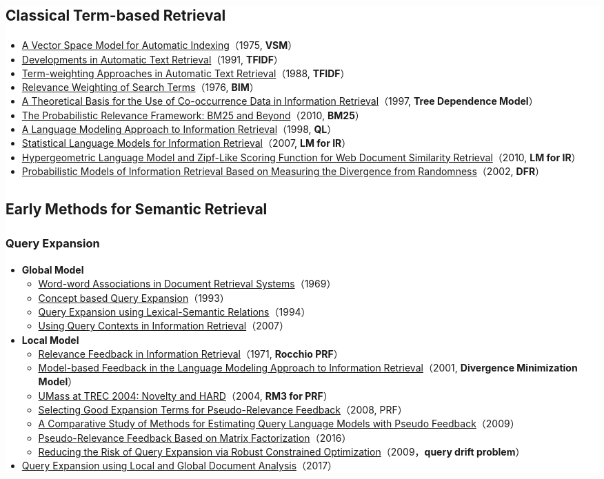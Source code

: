 

## Classical Term-based Retrieval

- [A Vector Space Model for Automatic Indexing](https://dl.acm.org/doi/pdf/10.1145/361219.361220?casa_token=6DLRaJE7vXAAAAAA:EBd4ds5a5xnwx4xK3NJBFcJc0L-bV_leUMaZLMoeh9Bo7ws8ziHhAXv0eUjcIGFV2PHxN-xMIKWayg)（1975, **VSM**）
- [Developments in Automatic Text Retrieval](https://science.sciencemag.org/content/253/5023/974)（1991, **TFIDF**）
- [Term-weighting Approaches in Automatic Text Retrieval](https://www.sciencedirect.com/science/article/abs/pii/0306457388900210)（1988, **TFIDF**）
- [Relevance Weighting of Search Terms](https://asistdl.onlinelibrary.wiley.com/doi/abs/10.1002/asi.4630270302)（1976, **BIM**）
- [A Theoretical Basis for the Use of Co-occurrence Data in Information Retrieval](https://www.emerald.com/insight/content/doi/10.1108/eb026637/full/html)（1997, **Tree Dependence Model**）
- [The Probabilistic Relevance Framework: BM25 and Beyond](https://books.google.com/books?hl=zh-CN&lr=&id=yK6HxUEaZ9gC&oi=fnd&pg=PA1&dq=The+probabilistic+relevance+framework:+BM25+and+beyond&ots=cQn5bjy7qx&sig=toW262ZrGvCswV_ltDGBC7draDU#v=onepage&q=The%20probabilistic%20relevance%20framework%3A%20BM25%20and%20beyond&f=false)（2010, **BM25**）
- [A Language Modeling Approach to Information Retrieval](https://dl.acm.org/doi/pdf/10.1145/290941.291008?casa_token=bUNLYawv-FUAAAAA:mnl3PY6G8-CVSbW76gzX2TW08jrvgWkAhfvMRUKL0FdgMezGLxChZTAD-VhNE0LN7jX0-6OSfi5Fyw)（1998, **QL**）
- [Statistical Language Models for Information Retrieval](https://www.morganclaypool.com/doi/abs/10.2200/S00158ED1V01Y200811HLT001)（2007, **LM for IR**）
- [Hypergeometric Language Model and Zipf-Like Scoring Function for Web Document Similarity Retrieval](https://link.springer.com/chapter/10.1007/978-3-642-16321-0_32)（2010, **LM for IR**）
- [Probabilistic Models of Information Retrieval Based on Measuring the Divergence from Randomness](https://dl.acm.org/doi/pdf/10.1145/582415.582416)（2002, **DFR**）



## Early Methods for Semantic Retrieval

### Query Expansion
- **Global Model**
  - [Word-word Associations in Document Retrieval Systems](https://asistdl.onlinelibrary.wiley.com/doi/abs/10.1002/asi.4630200106)（1969）
  - [Concept based Query Expansion](https://dl.acm.org/doi/pdf/10.1145/160688.160713)（1993）
  - [Query Expansion using Lexical-Semantic Relations](https://link.springer.com/chapter/10.1007/978-1-4471-2099-5_7)（1994）
  - [Using Query Contexts in Information Retrieval](https://dl.acm.org/doi/pdf/10.1145/1277741.1277747)（2007）
- **Local Model**
  - [Relevance Feedback in Information Retrieval]()（1971, **Rocchio PRF**）
  - [Model-based Feedback in the Language Modeling Approach to Information Retrieval](https://dl.acm.org/doi/pdf/10.1145/502585.502654)（2001, **Divergence Minimization Model**）
  - [UMass at TREC 2004: Novelty and HARD](https://scholarworks.umass.edu/cgi/viewcontent.cgi?article=1185&context=cs_faculty_pubs)（2004, **RM3 for PRF**）
  - [Selecting Good Expansion Terms for Pseudo-Relevance Feedback](https://dl.acm.org/doi/pdf/10.1145/1390334.1390377)（2008, PRF）
  - [A Comparative Study of Methods for Estimating Query Language Models with Pseudo Feedback](https://dl.acm.org/doi/pdf/10.1145/1645953.1646259)（2009）
  - [Pseudo-Relevance Feedback Based on Matrix Factorization](https://dl.acm.org/doi/pdf/10.1145/2983323.2983844)（2016）
  - [Reducing the Risk of Query Expansion via Robust Constrained Optimization](https://dl.acm.org/doi/pdf/10.1145/1645953.1646059)（2009，**query drift problem**）
- [Query Expansion using Local and Global Document Analysis](https://dl.acm.org/doi/pdf/10.1145/3130348.3130364)（2017）
